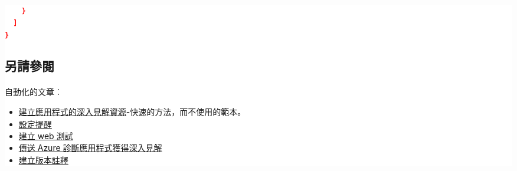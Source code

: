 ``` JSON
    }
  ]
}

```

## <a name="see-also"></a>另請參閱

自動化的文章︰

* [建立應用程式的深入見解資源](app-insights-powershell-script-create-resource.md)-快速的方法，而不使用的範本。
* [設定提醒](app-insights-powershell-alerts.md)
* [建立 web 測試](https://azure.microsoft.com/blog/creating-a-web-test-alert-programmatically-with-application-insights/)
* [傳送 Azure 診斷應用程式獲得深入見解](app-insights-powershell-azure-diagnostics.md)
* [建立版本註釋](https://github.com/Microsoft/ApplicationInsights-Home/blob/master/API/CreateReleaseAnnotation.ps1)

